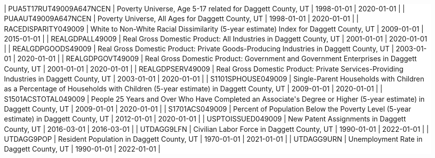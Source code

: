 | PUA5T17RUT49009A647NCEN   | Poverty Universe, Age 5-17 related for Daggett County, UT                                                                                                                   | 1998-01-01          | 2020-01-01        |
| PUAAUT49009A647NCEN       | Poverty Universe, All Ages for Daggett County, UT                                                                                                                           | 1998-01-01          | 2020-01-01        |
| RACEDISPARITY049009       | White to Non-White Racial Dissimilarity (5-year estimate) Index for Daggett County, UT                                                                                      | 2009-01-01          | 2015-01-01        |
| REALGDPALL49009           | Real Gross Domestic Product: All Industries in Daggett County, UT                                                                                                           | 2001-01-01          | 2020-01-01        |
| REALGDPGOODS49009         | Real Gross Domestic Product: Private Goods-Producing Industries in Daggett County, UT                                                                                       | 2003-01-01          | 2020-01-01        |
| REALGDPGOVT49009          | Real Gross Domestic Product: Government and Government Enterprises in Daggett County, UT                                                                                    | 2001-01-01          | 2020-01-01        |
| REALGDPSERV49009          | Real Gross Domestic Product: Private Services-Providing Industries in Daggett County, UT                                                                                    | 2003-01-01          | 2020-01-01        |
| S1101SPHOUSE049009        | Single-Parent Households with Children as a Percentage of Households with Children (5-year estimate) in Daggett County, UT                                                  | 2009-01-01          | 2020-01-01        |
| S1501ACSTOTAL049009       | People 25 Years and Over Who Have Completed an Associate's Degree or Higher (5-year estimate) in Daggett County, UT                                                         | 2009-01-01          | 2020-01-01        |
| S1701ACS049009            | Percent of Population Below the Poverty Level (5-year estimate) in Daggett County, UT                                                                                       | 2012-01-01          | 2020-01-01        |
| USPTOISSUED049009         | New Patent Assignments in Daggett County, UT                                                                                                                                | 2016-03-01          | 2016-03-01        |
| UTDAGG9LFN                | Civilian Labor Force in Daggett County, UT                                                                                                                                  | 1990-01-01          | 2022-01-01        |
| UTDAGG9POP                | Resident Population in Daggett County, UT                                                                                                                                   | 1970-01-01          | 2021-01-01        |
| UTDAGG9URN                | Unemployment Rate in Daggett County, UT                                                                                                                                     | 1990-01-01          | 2022-01-01        |